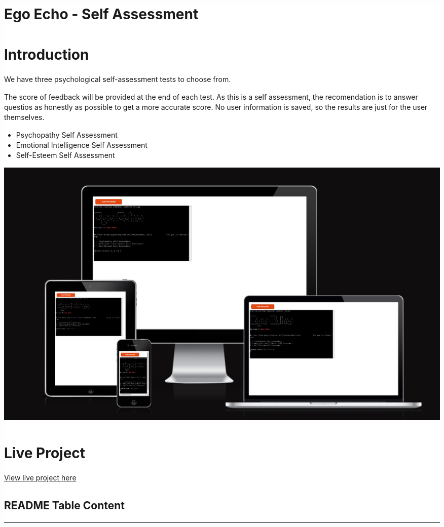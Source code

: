 # Ego Echo - Self Assessment

# Introduction

We have three psychological self-assessment tests to choose from.

The score of feedback will be provided at the end of each test. As this is a self assessment, the recomendation is to answer questios as honestly as possible to get a more accurate score. 
No user information is saved, so the results are just for the user themselves.

 - Psychopathy Self Assessment
 - Emotional Intelligence Self Assessment
 - Self-Esteem Self Assessment


![Mockup](assets/images/readme/am-i-respossive.jpg "Mockup")

# Live Project

[View live project here](https://ego-echo-2697387bbbc4.herokuapp.com/)

## README Table Content

---
